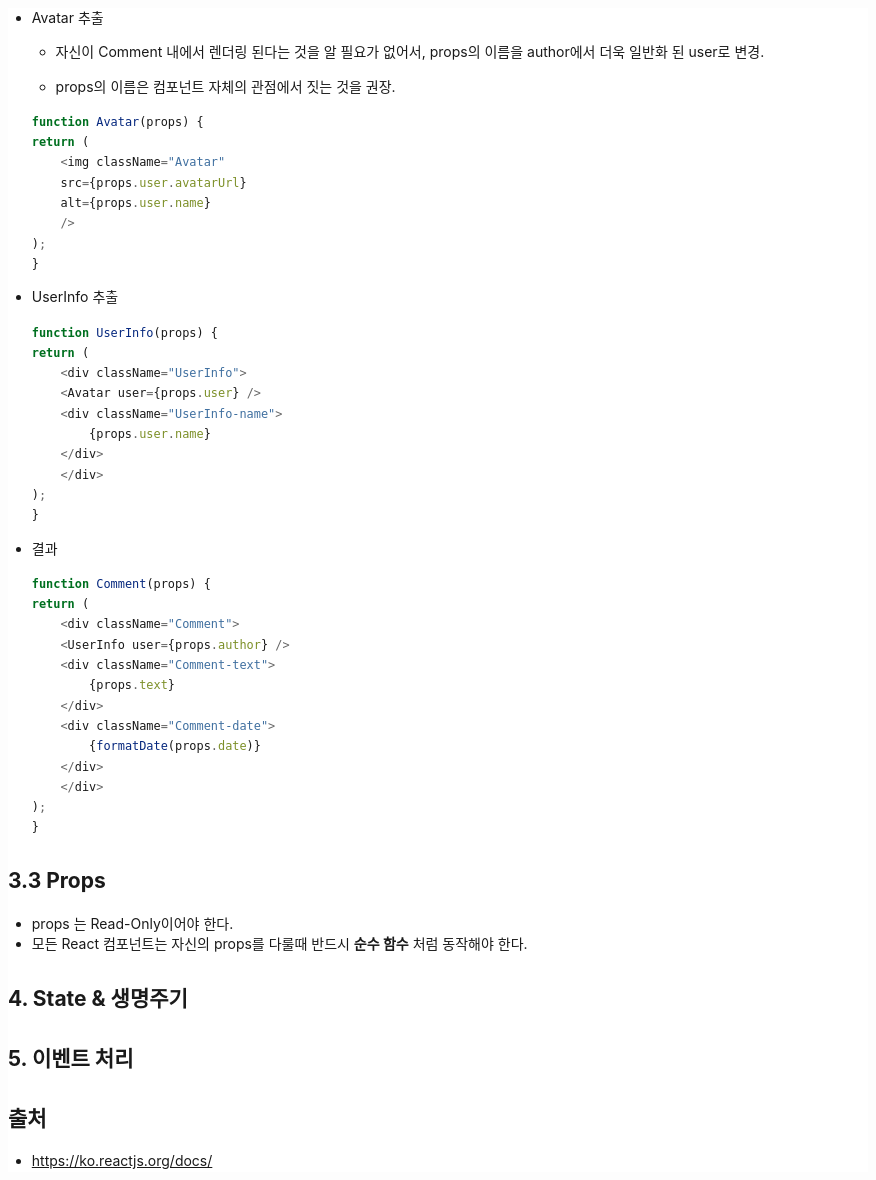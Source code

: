 * Avatar 추출

    * 자신이 Comment 내에서 렌더링 된다는 것을 알 필요가 없어서, props의 이름을 author에서 더욱 일반화 된 user로 변경.

    * props의 이름은 컴포넌트 자체의 관점에서 짓는 것을 권장.

    ~~~js
    function Avatar(props) {
    return (
        <img className="Avatar"
        src={props.user.avatarUrl}
        alt={props.user.name}
        />
    );
    }
    ~~~

* UserInfo 추출

    ```js
    function UserInfo(props) {
    return (
        <div className="UserInfo">
        <Avatar user={props.user} />
        <div className="UserInfo-name">
            {props.user.name}
        </div>
        </div>
    );
    }
    ```

* 결과

    ```js
    function Comment(props) {
    return (
        <div className="Comment">
        <UserInfo user={props.author} />
        <div className="Comment-text">
            {props.text}
        </div>
        <div className="Comment-date">
            {formatDate(props.date)}
        </div>
        </div>
    );
    }
    ```

## 3.3 Props

* props 는 Read-Only이어야 한다.
* 모든 React 컴포넌트는 자신의 props를 다룰때 반드시 <strong>순수 함수</strong> 처럼 동작해야 한다.

## 4. State & 생명주기

## 5. 이벤트 처리


## 출처

* https://ko.reactjs.org/docs/